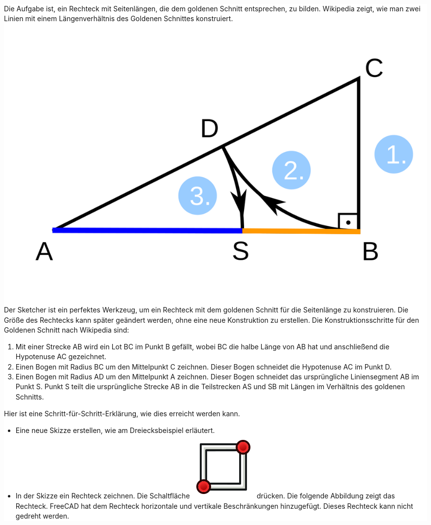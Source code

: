Die Aufgabe ist, ein Rechteck mit Seitenlängen, die dem goldenen Schnitt entsprechen, zu bilden. Wikipedia zeigt, wie man zwei Linien mit einem Längenverhältnis des Goldenen Schnittes konstruiert.

![](/src/assets/images/Goldener_Schnitt_Konstr_beliebt.svg)

Der Sketcher ist ein perfektes Werkzeug, um ein Rechteck mit dem goldenen Schnitt für die Seitenlänge zu konstruieren. Die Größe des Rechtecks kann später geändert werden, ohne eine neue Konstruktion zu erstellen. Die Konstruktionsschritte für den Goldenen Schnitt nach Wikipedia sind:

1. Mit einer Strecke AB wird ein Lot BC im Punkt B gefällt, wobei BC die halbe Länge von AB hat und anschließend die Hypotenuse AC gezeichnet.
2. Einen Bogen mit Radius BC um den Mittelpunkt C zeichnen. Dieser Bogen schneidet die Hypotenuse AC im Punkt D.
3. Einen Bogen mit Radius AD um den Mittelpunkt A zeichnen. Dieser Bogen schneidet das ursprüngliche Liniensegment AB im Punkt S. Punkt S teilt die ursprüngliche Strecke AB in die Teilstrecken AS und SB mit Längen im Verhältnis des goldenen Schnitts.

Hier ist eine Schritt-für-Schritt-Erklärung, wie dies erreicht werden kann.

- Eine neue Skizze erstellen, wie am Dreiecksbeispiel erläutert.
- In der Skizze ein Rechteck zeichnen. Die Schaltfläche ![](/src/assets/images/Sketcher_CreateRectangle.svg) drücken. Die folgende Abbildung zeigt das Rechteck. FreeCAD hat dem Rechteck horizontale und vertikale Beschränkungen hinzugefügt. Dieses Rechteck kann nicht gedreht werden.
